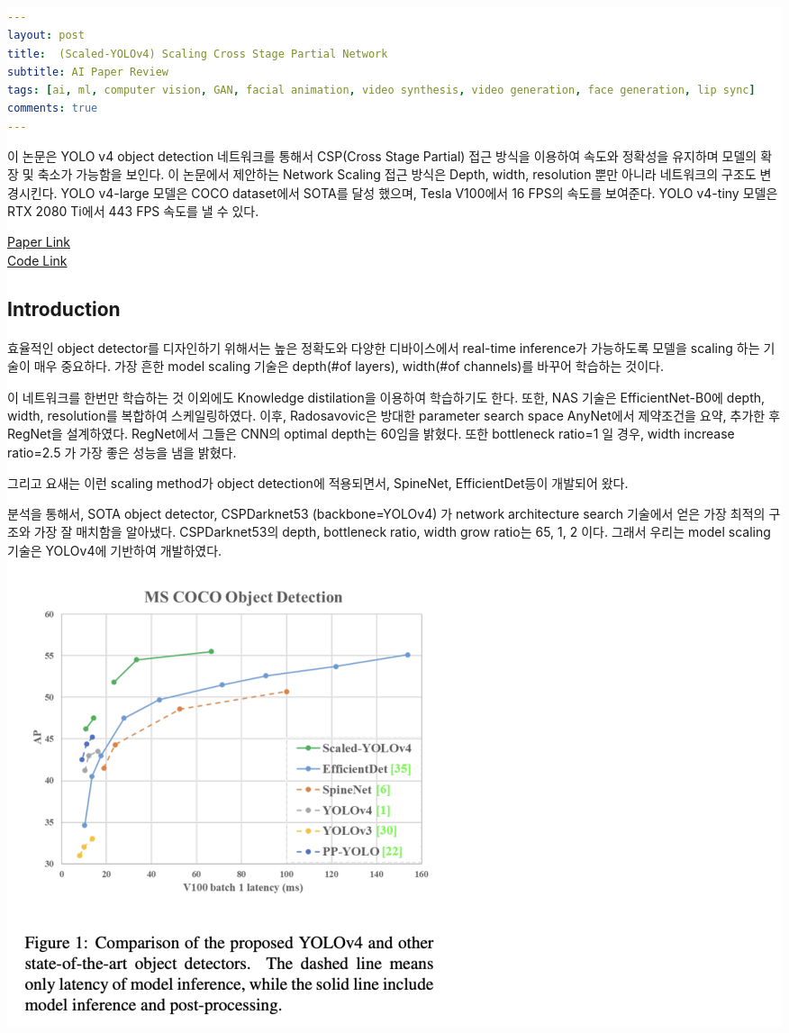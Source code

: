 ```yaml
---
layout: post   
title:  (Scaled-YOLOv4) Scaling Cross Stage Partial Network  
subtitle: AI Paper Review       
tags: [ai, ml, computer vision, GAN, facial animation, video synthesis, video generation, face generation, lip sync]      
comments: true  
---  
```


이 논문은 YOLO v4 object detection 네트워크를 통해서 CSP(Cross Stage Partial) 접근 방식을 이용하여 속도와 정확성을 유지하며 모델의 확장 및 축소가 가능함을 보인다. 
이 논문에서 제안하는 Network Scaling 접근 방식은 Depth, width, resolution 뿐만 아니라 네트워크의 구조도 변경시킨다. 
YOLO v4-large 모델은 COCO dataset에서 SOTA를 달성 했으며, Tesla V100에서 16 FPS의 속도를 보여준다.
YOLO v4-tiny 모델은 RTX 2080 Ti에서 443 FPS 속도를 낼 수 있다.

[Paper Link](https://arxiv.org/pdf/2011.08036v2.pdf)  
[Code Link](https://github.com/WongKinYiu/ScaledYOLOv4)  

## Introduction
효율적인 object detector를 디자인하기 위해서는 높은 정확도와 다양한 디바이스에서 real-time inference가 가능하도록 모델을 scaling 하는 기술이 매우 중요하다.
가장 흔한 model scaling 기술은 depth(#of layers), width(#of channels)를 바꾸어 학습하는 것이다.

이 네트워크를 한번만 학습하는 것 이외에도 Knowledge distilation을 이용하여 학습하기도 한다.
또한, NAS 기술은 EfficientNet-B0에 depth, width, resolution를 복합하여 스케일링하였다. 
이후, Radosavovic은 방대한 parameter search space AnyNet에서 제약조건을 요약, 추가한 후 RegNet을 설계하였다.
RegNet에서 그들은 CNN의 optimal depth는 60임을 밝혔다. 또한 bottleneck ratio=1 일 경우, width increase ratio=2.5 가 가장 좋은 성능을 냄을 밝혔다.

그리고 요새는 이런 scaling method가 object detection에 적용되면서, SpineNet, EfficientDet등이 개발되어 왔다.

분석을 통해서, SOTA object detector, CSPDarknet53 (backbone=YOLOv4) 가 network architecture search 기술에서 얻은 가장 최적의 구조와 가장 잘 매치함을 알아냈다.
CSPDarknet53의 depth, bottleneck ratio, width grow ratio는 65, 1, 2 이다. 
그래서 우리는 model scaling 기술은 YOLOv4에 기반하여 개발하였다.

![](./../assets/resource/ai_paper/paper17/1.png)  
